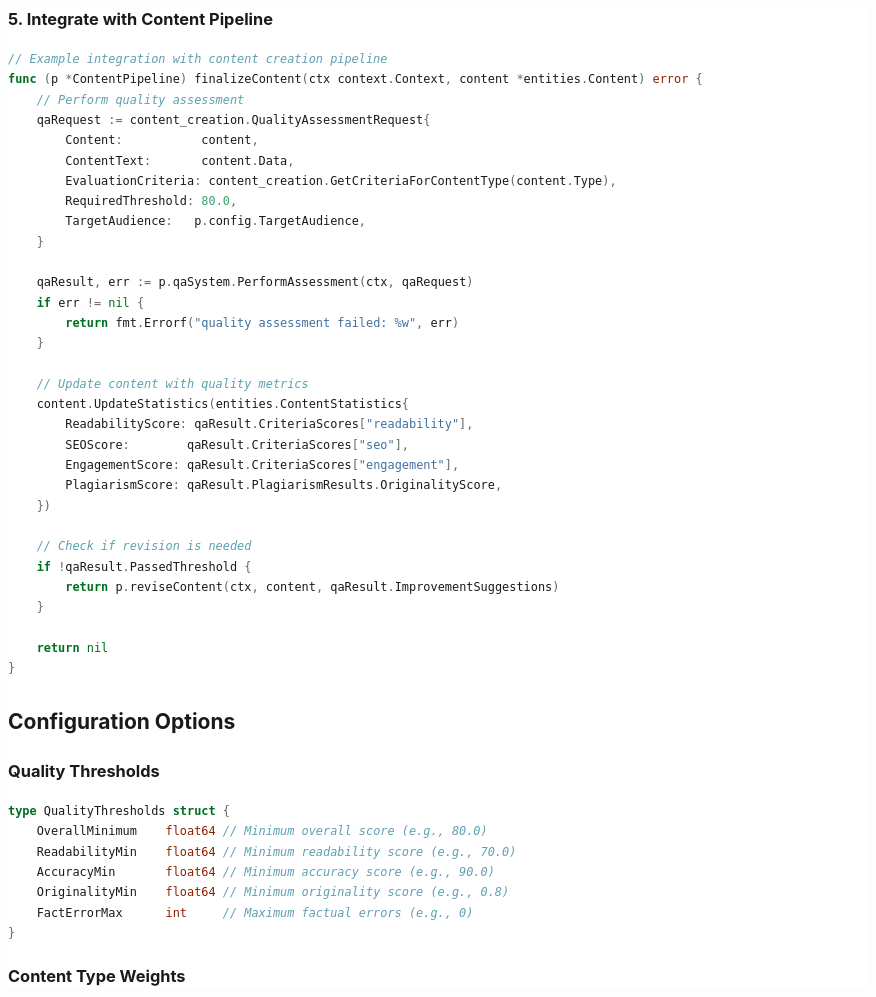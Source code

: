 ### 5. Integrate with Content Pipeline

```go
// Example integration with content creation pipeline
func (p *ContentPipeline) finalizeContent(ctx context.Context, content *entities.Content) error {
    // Perform quality assessment
    qaRequest := content_creation.QualityAssessmentRequest{
        Content:           content,
        ContentText:       content.Data,
        EvaluationCriteria: content_creation.GetCriteriaForContentType(content.Type),
        RequiredThreshold: 80.0,
        TargetAudience:   p.config.TargetAudience,
    }
    
    qaResult, err := p.qaSystem.PerformAssessment(ctx, qaRequest)
    if err != nil {
        return fmt.Errorf("quality assessment failed: %w", err)
    }
    
    // Update content with quality metrics
    content.UpdateStatistics(entities.ContentStatistics{
        ReadabilityScore: qaResult.CriteriaScores["readability"],
        SEOScore:        qaResult.CriteriaScores["seo"],
        EngagementScore: qaResult.CriteriaScores["engagement"],
        PlagiarismScore: qaResult.PlagiarismResults.OriginalityScore,
    })
    
    // Check if revision is needed
    if !qaResult.PassedThreshold {
        return p.reviseContent(ctx, content, qaResult.ImprovementSuggestions)
    }
    
    return nil
}
```

## Configuration Options

### Quality Thresholds

```go
type QualityThresholds struct {
    OverallMinimum    float64 // Minimum overall score (e.g., 80.0)
    ReadabilityMin    float64 // Minimum readability score (e.g., 70.0)
    AccuracyMin       float64 // Minimum accuracy score (e.g., 90.0)
    OriginalityMin    float64 // Minimum originality score (e.g., 0.8)
    FactErrorMax      int     // Maximum factual errors (e.g., 0)
}
```

### Content Type Weights
